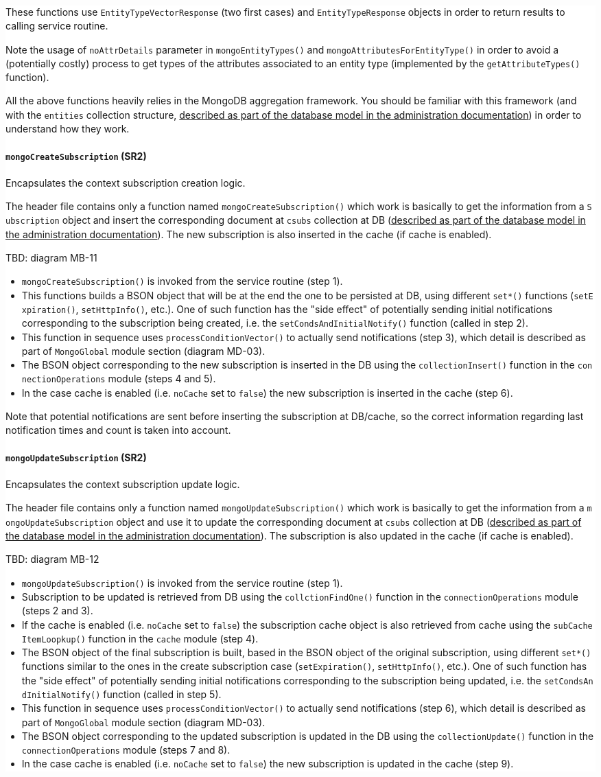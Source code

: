 These functions use `EntityTypeVectorResponse` (two first cases) and `EntityTypeResponse` objects in order to return results to calling service routine.

Note the usage of `noAttrDetails` parameter in `mongoEntityTypes()` and `mongoAttributesForEntityType()` in order to avoid a (potentially costly) process to get types of the attributes associated to an entity type (implemented by the `getAttributeTypes()` function).

All the above functions heavily relies in the MongoDB aggregation framework. You should be familiar with this framework (and with the `entities` collection structure, [described as part of the database model in the administration documentation]()) in order to understand how they work.

#### `mongoCreateSubscription` (SR2)

Encapsulates the context subscription creation logic.

The header file contains only a function named `mongoCreateSubscription()` which work is basically to get the information from a `Subscription` object and insert the corresponding document at `csubs` collection at DB ([described as part of the database model in the administration documentation]()). The new subscription is also inserted in the cache (if cache is enabled).

TBD: diagram MB-11

* `mongoCreateSubscription()` is invoked from the service routine (step 1). 
* This functions builds a BSON object that will be at the end the one to be persisted at DB, using different `set*()` functions (`setExpiration()`, `setHttpInfo()`, etc.). One of such function has the "side effect" of potentially sending initial notifications corresponding to the subscription being created, i.e. the `setCondsAndInitialNotify()` function (called in step 2).
* This function in sequence uses `processConditionVector()` to actually send notifications (step 3), which detail is described as part of `MongoGlobal` module section (diagram MD-03).
* The BSON object corresponding to the new subscription is inserted in the DB using the `collectionInsert()` function in the `connectionOperations` module (steps 4 and 5).
* In the case cache is enabled  (i.e. `noCache` set to `false`) the new subscription is inserted in the cache (step 6).

Note that potential notifications are sent before inserting the subscription at DB/cache, so the correct information regarding last notification times and count is taken into account.

#### `mongoUpdateSubscription` (SR2)

Encapsulates the context subscription update logic.

The header file contains only a function named `mongoUpdateSubscription()` which work is basically to get the information from a `mongoUpdateSubscription` object and use it to update the corresponding document at `csubs` collection at DB ([described as part of the database model in the administration documentation]()). The subscription is also updated in the cache (if cache is enabled).

TBD: diagram MB-12

* `mongoUpdateSubscription()` is invoked from the service routine (step 1).
* Subscription to be updated is retrieved from DB using the `collctionFindOne()` function in the `connectionOperations` module (steps 2 and 3).
* If the cache is enabled (i.e. `noCache` set to `false`) the subscription cache object is also retrieved from cache using the `subCacheItemLoopkup()` function in the `cache` module (step 4).
* The BSON object of the final subscription is built, based in the BSON object of the original subscription, using different `set*()` functions similar to the ones in the create subscription case (`setExpiration()`, `setHttpInfo()`, etc.). One of such function has the "side effect" of potentially sending initial notifications corresponding to the subscription being updated, i.e. the `setCondsAndInitialNotify()` function (called in step 5).
* This function in sequence uses `processConditionVector()` to actually send notifications (step 6), which detail is described as part of `MongoGlobal` module section (diagram MD-03).
* The BSON object corresponding to the updated subscription is updated in the DB using the `collectionUpdate()` function in the `connectionOperations` module (steps 7 and 8).
* In the case cache is enabled  (i.e. `noCache` set to `false`) the new subscription is updated in the cache (step 9).
